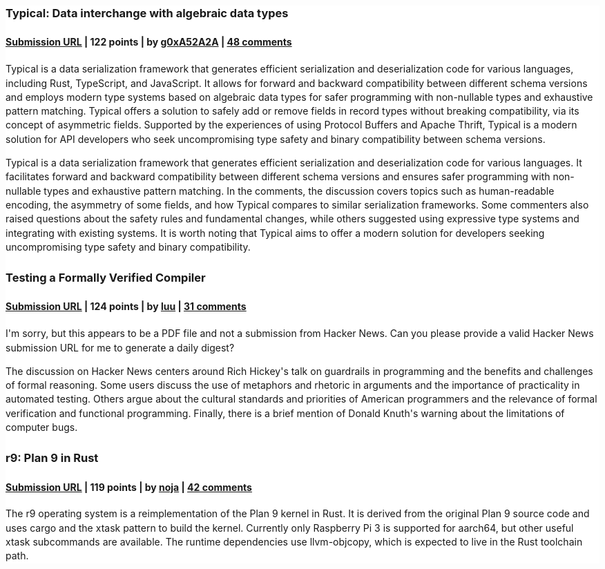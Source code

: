 ### Typical: Data interchange with algebraic data types

#### [Submission URL](https://github.com/stepchowfun/typical) | 122 points | by [g0xA52A2A](https://news.ycombinator.com/user?id=g0xA52A2A) | [48 comments](https://news.ycombinator.com/item?id=36019005)

Typical is a data serialization framework that generates efficient serialization and deserialization code for various languages, including Rust, TypeScript, and JavaScript. It allows for forward and backward compatibility between different schema versions and employs modern type systems based on algebraic data types for safer programming with non-nullable types and exhaustive pattern matching. Typical offers a solution to safely add or remove fields in record types without breaking compatibility, via its concept of asymmetric fields. Supported by the experiences of using Protocol Buffers and Apache Thrift, Typical is a modern solution for API developers who seek uncompromising type safety and binary compatibility between schema versions.

Typical is a data serialization framework that generates efficient serialization and deserialization code for various languages. It facilitates forward and backward compatibility between different schema versions and ensures safer programming with non-nullable types and exhaustive pattern matching. In the comments, the discussion covers topics such as human-readable encoding, the asymmetry of some fields, and how Typical compares to similar serialization frameworks. Some commenters also raised questions about the safety rules and fundamental changes, while others suggested using expressive type systems and integrating with existing systems. It is worth noting that Typical aims to offer a modern solution for developers seeking uncompromising type safety and binary compatibility.

### Testing a Formally Verified Compiler

#### [Submission URL](https://hal.science/hal-04096390/document) | 124 points | by [luu](https://news.ycombinator.com/user?id=luu) | [31 comments](https://news.ycombinator.com/item?id=36018300)

I'm sorry, but this appears to be a PDF file and not a submission from Hacker News. Can you please provide a valid Hacker News submission URL for me to generate a daily digest?

The discussion on Hacker News centers around Rich Hickey's talk on guardrails in programming and the benefits and challenges of formal reasoning. Some users discuss the use of metaphors and rhetoric in arguments and the importance of practicality in automated testing. Others argue about the cultural standards and priorities of American programmers and the relevance of formal verification and functional programming. Finally, there is a brief mention of Donald Knuth's warning about the limitations of computer bugs.

### r9: Plan 9 in Rust

#### [Submission URL](https://github.com/r9os/r9) | 119 points | by [noja](https://news.ycombinator.com/user?id=noja) | [42 comments](https://news.ycombinator.com/item?id=36019030)

The r9 operating system is a reimplementation of the Plan 9 kernel in Rust. It is derived from the original Plan 9 source code and uses cargo and the xtask pattern to build the kernel. Currently only Raspberry Pi 3 is supported for aarch64, but other useful xtask subcommands are available. The runtime dependencies use llvm-objcopy, which is expected to live in the Rust toolchain path.
